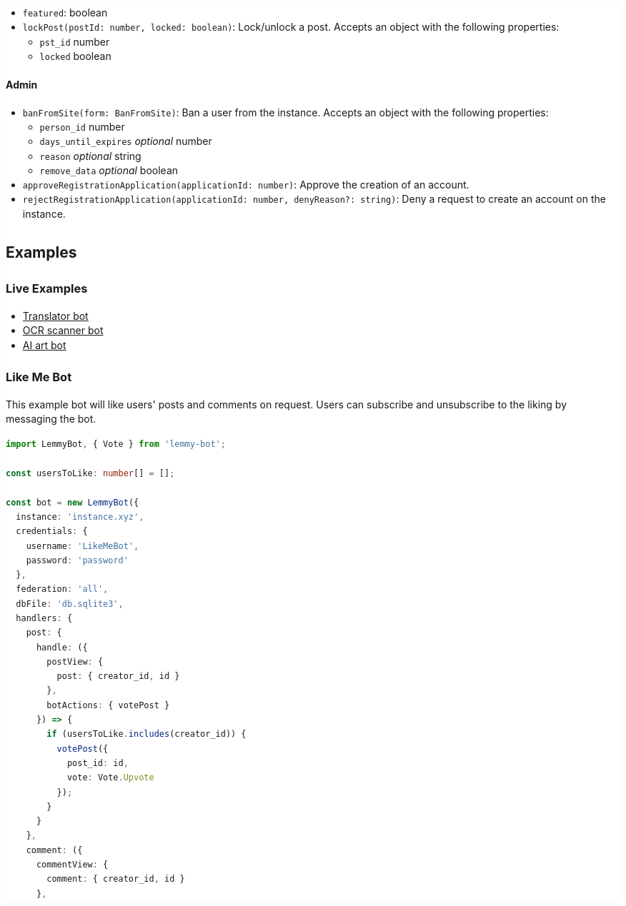   - `featured`: boolean
- `lockPost(postId: number, locked: boolean)`: Lock/unlock a post. Accepts an object with the following properties:
  - `pst_id` number
  - `locked` boolean

#### Admin

- `banFromSite(form: BanFromSite)`: Ban a user from the instance. Accepts an object with the following properties:
  - `person_id` number
  - `days_until_expires` _optional_ number
  - `reason` _optional_ string
  - `remove_data` _optional_ boolean
- `approveRegistrationApplication(applicationId: number)`: Approve the creation of an account.
- `rejectRegistrationApplication(applicationId: number, denyReason?: string)`: Deny a request to create an account on the instance.

## Examples

### Live Examples

- [Translator bot](https://github.com/SleeplessOne1917/lemmy-translator-bot)
- [OCR scanner bot](https://github.com/SleeplessOne1917/lemmy-ocr-bot)
- [AI art bot](https://github.com/SleeplessOne1917/lemmy-stable-diffusion-bot)

### Like Me Bot

This example bot will like users' posts and comments on request. Users can subscribe and unsubscribe to the liking by messaging the bot.

```typescript
import LemmyBot, { Vote } from 'lemmy-bot';

const usersToLike: number[] = [];

const bot = new LemmyBot({
  instance: 'instance.xyz',
  credentials: {
    username: 'LikeMeBot',
    password: 'password'
  },
  federation: 'all',
  dbFile: 'db.sqlite3',
  handlers: {
    post: {
      handle: ({
        postView: {
          post: { creator_id, id }
        },
        botActions: { votePost }
      }) => {
        if (usersToLike.includes(creator_id)) {
          votePost({
            post_id: id,
            vote: Vote.Upvote
          });
        }
      }
    },
    comment: ({
      commentView: {
        comment: { creator_id, id }
      },
```